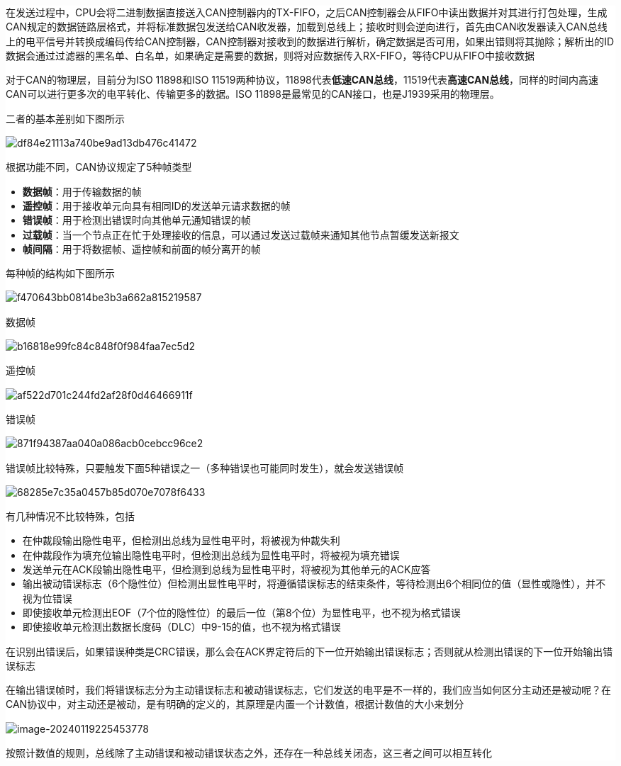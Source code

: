 在发送过程中，CPU会将二进制数据直接送入CAN控制器内的TX-FIFO，之后CAN控制器会从FIFO中读出数据并对其进行打包处理，生成CAN规定的数据链路层格式，并将标准数据包发送给CAN收发器，加载到总线上；接收时则会逆向进行，首先由CAN收发器读入CAN总线上的电平信号并转换成编码传给CAN控制器，CAN控制器对接收到的数据进行解析，确定数据是否可用，如果出错则将其抛除；解析出的ID数据会通过过滤器的黑名单、白名单，如果确定是需要的数据，则将对应数据传入RX-FIFO，等待CPU从FIFO中接收数据

对于CAN的物理层，目前分为ISO 11898和ISO 11519两种协议，11898代表**低速CAN总线**，11519代表**高速CAN总线**，同样的时间内高速CAN可以进行更多次的电平转化、传输更多的数据。ISO 11898是最常见的CAN接口，也是J1939采用的物理层。

二者的基本差别如下图所示

![df84e21113a740be9ad13db476c41472](水下机器人技术3.5【水下通信】.assets/df84e21113a740be9ad13db476c41472.png)

根据功能不同，CAN协议规定了5种帧类型

* **数据帧**：用于传输数据的帧
* **遥控帧**：用于接收单元向具有相同ID的发送单元请求数据的帧
* **错误帧**：用于检测出错误时向其他单元通知错误的帧
* **过载帧**：当一个节点正在忙于处理接收的信息，可以通过发送过载帧来通知其他节点暂缓发送新报文
* **帧间隔**：用于将数据帧、遥控帧和前面的帧分离开的帧

每种帧的结构如下图所示

![f470643bb0814be3b3a662a815219587](水下机器人技术3.5【水下通信】.assets/f470643bb0814be3b3a662a815219587.png)

数据帧

![b16818e99fc84c848f0f984faa7ec5d2](水下机器人技术3.5【水下通信】.assets/b16818e99fc84c848f0f984faa7ec5d2.png)

遥控帧

![af522d701c244fd2af28f0d46466911f](水下机器人技术3.5【水下通信】.assets/af522d701c244fd2af28f0d46466911f.png)

错误帧

![871f94387aa040a086acb0cebcc96ce2](水下机器人技术3.5【水下通信】.assets/871f94387aa040a086acb0cebcc96ce2.png)

错误帧比较特殊，只要触发下面5种错误之一（多种错误也可能同时发生），就会发送错误帧

![68285e7c35a0457b85d070e7078f6433](水下机器人技术3.5【水下通信】.assets/68285e7c35a0457b85d070e7078f6433.png)

有几种情况不比较特殊，包括

* 在仲裁段输出隐性电平，但检测出总线为显性电平时，将被视为仲裁失利
* 在仲裁段作为填充位输出隐性电平时，但检测出总线为显性电平时，将被视为填充错误
* 发送单元在ACK段输出隐性电平，但检测到总线为显性电平时，将被视为其他单元的ACK应答
* 输出被动错误标志（6个隐性位）但检测出显性电平时，将遵循错误标志的结束条件，等待检测出6个相同位的值（显性或隐性），并不视为位错误
* 即使接收单元检测出EOF（7个位的隐性位）的最后一位（第8个位）为显性电平，也不视为格式错误
* 即使接收单元检测出数据长度码（DLC）中9-15的值，也不视为格式错误

在识别出错误后，如果错误种类是CRC错误，那么会在ACK界定符后的下一位开始输出错误标志；否则就从检测出错误的下一位开始输出错误标志

在输出错误帧时，我们将错误标志分为主动错误标志和被动错误标志，它们发送的电平是不一样的，我们应当如何区分主动还是被动呢？在CAN协议中，对主动还是被动，是有明确的定义的，其原理是内置一个计数值，根据计数值的大小来划分

![image-20240119225453778](水下机器人技术3.5【水下通信】.assets/image-20240119225453778.png)

按照计数值的规则，总线除了主动错误和被动错误状态之外，还存在一种总线关闭态，这三者之间可以相互转化

